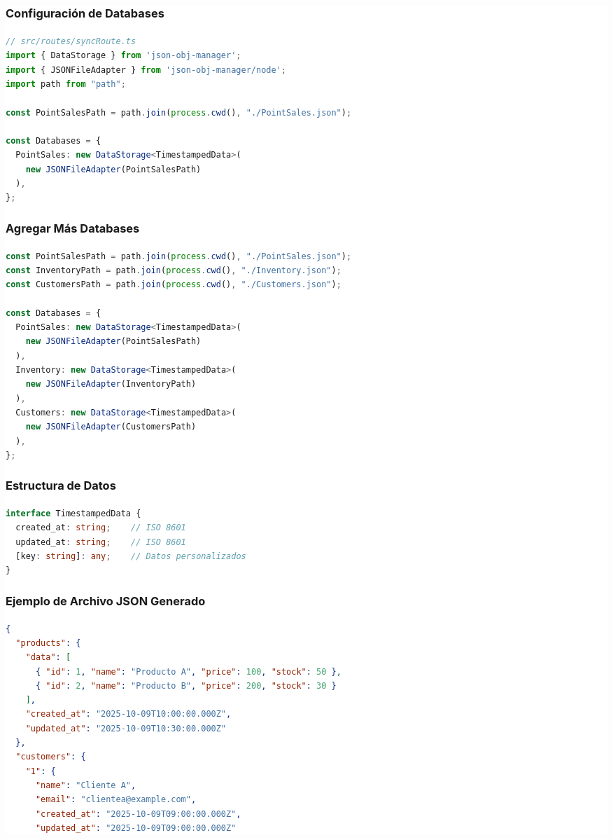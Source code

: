 ### Configuración de Databases

```typescript
// src/routes/syncRoute.ts
import { DataStorage } from 'json-obj-manager';
import { JSONFileAdapter } from 'json-obj-manager/node';
import path from "path";

const PointSalesPath = path.join(process.cwd(), "./PointSales.json");

const Databases = {
  PointSales: new DataStorage<TimestampedData>(
    new JSONFileAdapter(PointSalesPath)
  ),
};
```

### Agregar Más Databases

```typescript
const PointSalesPath = path.join(process.cwd(), "./PointSales.json");
const InventoryPath = path.join(process.cwd(), "./Inventory.json");
const CustomersPath = path.join(process.cwd(), "./Customers.json");

const Databases = {
  PointSales: new DataStorage<TimestampedData>(
    new JSONFileAdapter(PointSalesPath)
  ),
  Inventory: new DataStorage<TimestampedData>(
    new JSONFileAdapter(InventoryPath)
  ),
  Customers: new DataStorage<TimestampedData>(
    new JSONFileAdapter(CustomersPath)
  ),
};
```

### Estructura de Datos

```typescript
interface TimestampedData {
  created_at: string;    // ISO 8601
  updated_at: string;    // ISO 8601
  [key: string]: any;    // Datos personalizados
}
```

### Ejemplo de Archivo JSON Generado

```json
{
  "products": {
    "data": [
      { "id": 1, "name": "Producto A", "price": 100, "stock": 50 },
      { "id": 2, "name": "Producto B", "price": 200, "stock": 30 }
    ],
    "created_at": "2025-10-09T10:00:00.000Z",
    "updated_at": "2025-10-09T10:30:00.000Z"
  },
  "customers": {
    "1": {
      "name": "Cliente A",
      "email": "clientea@example.com",
      "created_at": "2025-10-09T09:00:00.000Z",
      "updated_at": "2025-10-09T09:00:00.000Z"
```